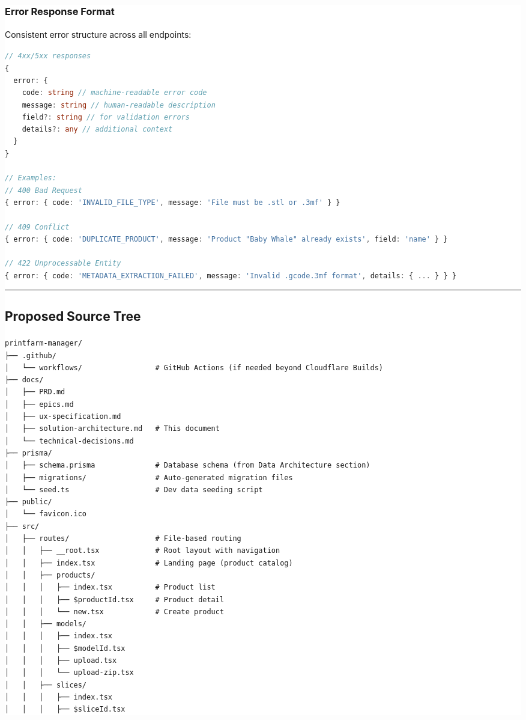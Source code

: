 ### Error Response Format

Consistent error structure across all endpoints:

```typescript
// 4xx/5xx responses
{
  error: {
    code: string // machine-readable error code
    message: string // human-readable description
    field?: string // for validation errors
    details?: any // additional context
  }
}

// Examples:
// 400 Bad Request
{ error: { code: 'INVALID_FILE_TYPE', message: 'File must be .stl or .3mf' } }

// 409 Conflict
{ error: { code: 'DUPLICATE_PRODUCT', message: 'Product "Baby Whale" already exists', field: 'name' } }

// 422 Unprocessable Entity
{ error: { code: 'METADATA_EXTRACTION_FAILED', message: 'Invalid .gcode.3mf format', details: { ... } } }
```

---

## Proposed Source Tree

```
printfarm-manager/
├── .github/
│   └── workflows/                 # GitHub Actions (if needed beyond Cloudflare Builds)
├── docs/
│   ├── PRD.md
│   ├── epics.md
│   ├── ux-specification.md
│   ├── solution-architecture.md   # This document
│   └── technical-decisions.md
├── prisma/
│   ├── schema.prisma              # Database schema (from Data Architecture section)
│   ├── migrations/                # Auto-generated migration files
│   └── seed.ts                    # Dev data seeding script
├── public/
│   └── favicon.ico
├── src/
│   ├── routes/                    # File-based routing
│   │   ├── __root.tsx             # Root layout with navigation
│   │   ├── index.tsx              # Landing page (product catalog)
│   │   ├── products/
│   │   │   ├── index.tsx          # Product list
│   │   │   ├── $productId.tsx     # Product detail
│   │   │   └── new.tsx            # Create product
│   │   ├── models/
│   │   │   ├── index.tsx
│   │   │   ├── $modelId.tsx
│   │   │   ├── upload.tsx
│   │   │   └── upload-zip.tsx
│   │   ├── slices/
│   │   │   ├── index.tsx
│   │   │   ├── $sliceId.tsx
```